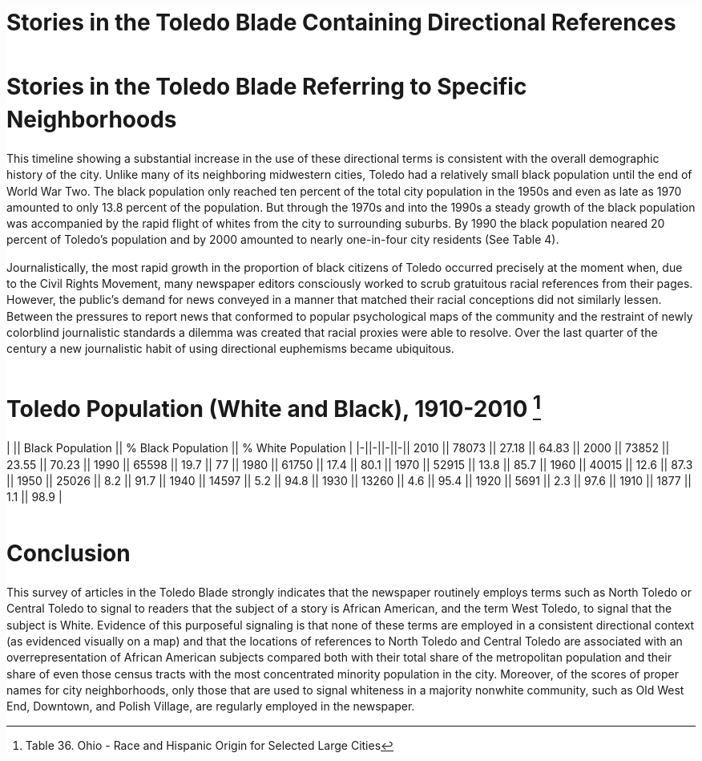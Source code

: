 
# Stories in the Toledo Blade Containing Directional References 



# Stories in the Toledo Blade Referring to Specific Neighborhoods 


This timeline showing a substantial increase in the use of these directional terms is consistent with the overall demographic history of the city. Unlike many of its neighboring midwestern cities, Toledo had a relatively small black population until the end of World War Two. The black population only reached ten percent of the total city population in the 1950s and even as late as 1970 amounted to only 13.8 percent of the population. But through the 1970s and into the 1990s a steady growth of the black population was accompanied by the rapid flight of whites from the city to surrounding suburbs. By 1990 the black population neared 20 percent of Toledo’s population and by 2000 amounted to nearly one-in-four city residents (See Table 4). 

Journalistically, the most rapid growth in the proportion of black citizens of Toledo occurred precisely at the moment when, due to the Civil Rights Movement, many newspaper editors consciously worked to scrub gratuitous racial references from their pages. However, the public’s demand for news conveyed in a manner that matched their racial conceptions did not similarly lessen. Between the pressures to report news that conformed to popular psychological maps of the community and the restraint of newly colorblind journalistic standards a dilemma was created that racial proxies were able to resolve. Over the last quarter of the century a new journalistic habit of using directional euphemisms became ubiquitous. 



# Toledo Population (White and Black), 1910-2010 [^18]


|  || Black Population  || % Black Population  || % White Population  |
|-||-||-||-|| 2010  || 78073  || 27.18  || 64.83  || 2000  || 73852  || 23.55  || 70.23  || 1990  || 65598  || 19.7  || 77  || 1980  || 61750  || 17.4  || 80.1  || 1970  || 52915  || 13.8  || 85.7  || 1960  || 40015  || 12.6  || 87.3  || 1950  || 25026  || 8.2  || 91.7  || 1940  || 14597  || 5.2  || 94.8  || 1930  || 13260  || 4.6  || 95.4  || 1920  || 5691  || 2.3  || 97.6  || 1910  || 1877  || 1.1  || 98.9  |



# Conclusion 


This survey of articles in the Toledo Blade strongly indicates that the newspaper routinely employs terms such as North Toledo or Central Toledo to signal to readers that the subject of a story is African American, and the term West Toledo, to signal that the subject is White. Evidence of this purposeful signaling is that none of these terms are employed in a consistent directional context (as evidenced visually on a map) and that the locations of references to North Toledo and Central Toledo are associated with an overrepresentation of African American subjects compared both with their total share of the metropolitan population and their share of even those census tracts with the most concentrated minority population in the city. Moreover, of the scores of proper names for city neighborhoods, only those that are used to signal whiteness in a majority nonwhite community, such as Old West End, Downtown, and Polish Village, are regularly employed in the newspaper. 


[^1]: Toledo’s Neighborhoods District Map, in City of Toledo Consolidated Plan, FY 2010-2015,
[^2]:  The intersection where James was killed is part of
[^3]: Such reporting
[^4]: See also Associated Press Stylebook, (New
[^5]: City of Toledo Consolidated Plan, 2010-2015
[^6]: The Central Passenger Railroad, a trolley, ran up Erie and
[^7]: Toledo, Ohio, Automobile Blue Book, 1917, Vol. 8, Courtesy of
[^8]: Figures based on searches of Proquest Newsstand database
[^9]: Research assistance
[^10]: Geographic locations derived from 981 stories in
[^11]: Geographic locations derived from 981 stories in the
[^12]: As early as 1940,
[^13]:  (Toledo Blade,Oct. 15, 2007, B1.)
[^14]: On boundaries of Ward 2 in the central
[^15]: Directional References plus X-side and
[^16]: Directional References plus X-side and
[^17]: Google newspaper archives are found at
[^18]: Table 36. Ohio - Race and Hispanic Origin for Selected Large Cities
[^19]:  See also, .
